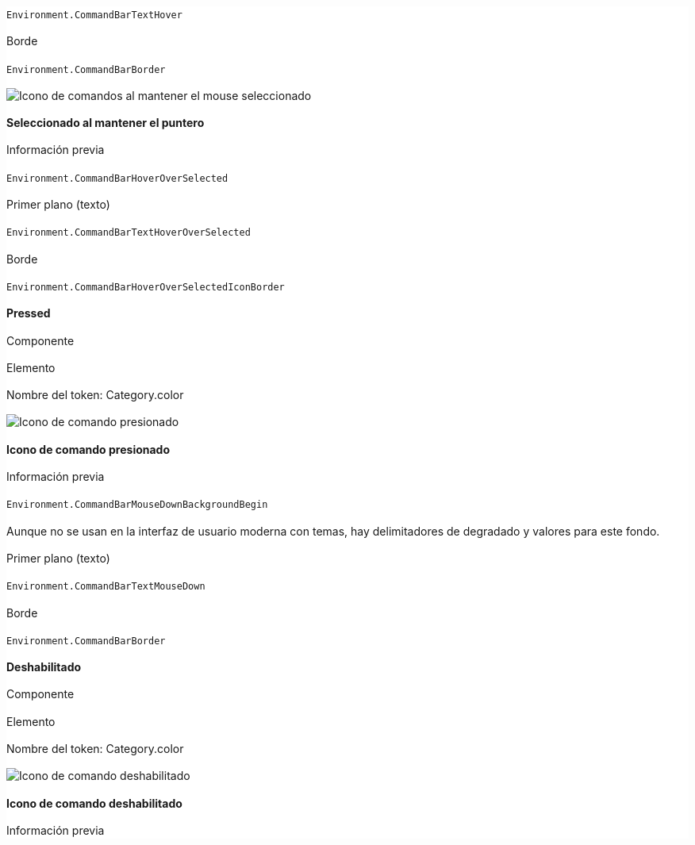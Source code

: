   `Environment.CommandBarTextHover`

  Borde

  `Environment.CommandBarBorder`

  ![Icono de comandos al mantener el mouse seleccionado](../../extensibility/ux-guidelines/media/0303-026-commandiconhoverselected.png "0303-026_CommandIconHoverSelected")

  **Seleccionado al mantener el puntero**

  Información previa

  `Environment.CommandBarHoverOverSelected`

  Primer plano (texto)

  `Environment.CommandBarTextHoverOverSelected`

  Borde

  `Environment.CommandBarHoverOverSelectedIconBorder`

  **Pressed**

  Componente

  Elemento

  Nombre del token: Category.color

  ![Icono de comando presionado](../../extensibility/ux-guidelines/media/0303-027-commandiconpressed.png "0303-027_CommandIconPressed")

  **Icono de comando presionado**

  Información previa

  `Environment.CommandBarMouseDownBackgroundBegin`

  Aunque no se usan en la interfaz de usuario moderna con temas, hay delimitadores de degradado y valores para este fondo.

  Primer plano (texto)

  `Environment.CommandBarTextMouseDown`

  Borde

  `Environment.CommandBarBorder`

  **Deshabilitado**

  Componente

  Elemento

  Nombre del token: Category.color

  ![Icono de comando deshabilitado](../../extensibility/ux-guidelines/media/0303-028-commandicondisabled.png "0303-028_CommandIconDisabled")

  **Icono de comando deshabilitado**

  Información previa
